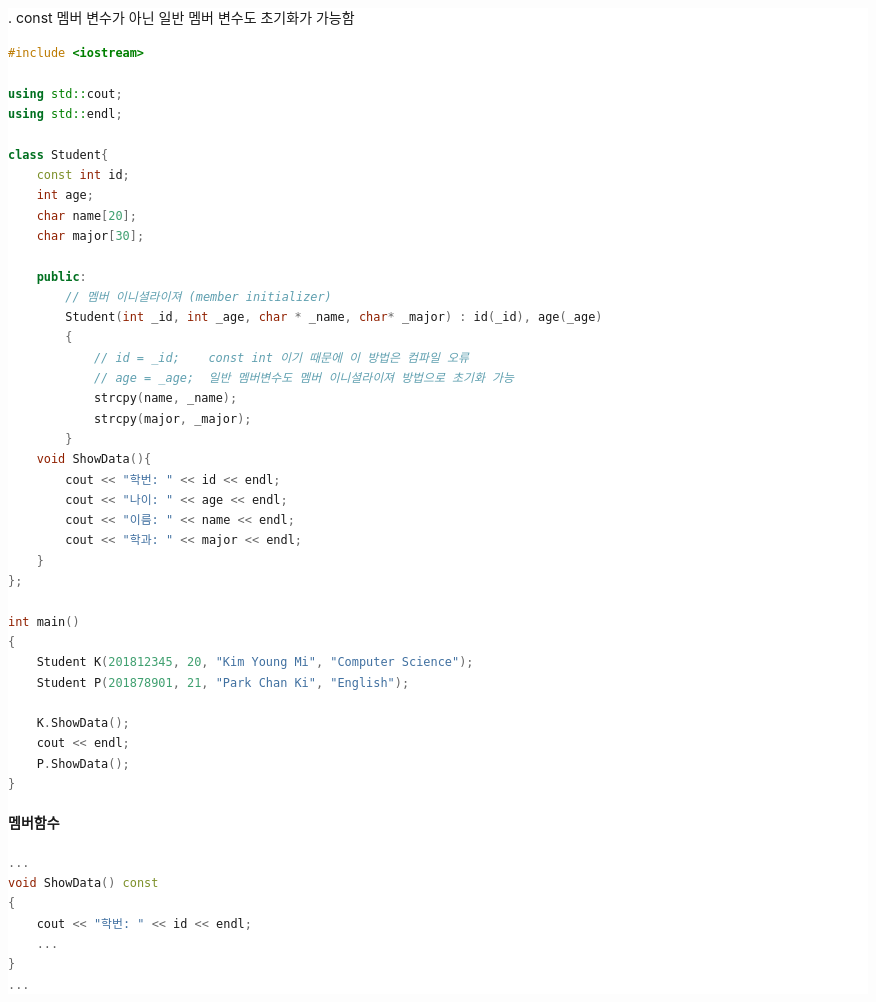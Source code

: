   . const 멤버 변수가 아닌 일반 멤버 변수도 초기화가 가능함

```c++
#include <iostream>

using std::cout;
using std::endl;

class Student{
    const int id;
    int age;
    char name[20];
    char major[30];

    public:
        // 멤버 이니셜라이져 (member initializer)
        Student(int _id, int _age, char * _name, char* _major) : id(_id), age(_age)
        {
            // id = _id;    const int 이기 때문에 이 방법은 컴파일 오류
            // age = _age;  일반 멤버변수도 멤버 이니셜라이져 방법으로 초기화 가능
            strcpy(name, _name);
            strcpy(major, _major);            
        }
    void ShowData(){
        cout << "학번: " << id << endl;
        cout << "나이: " << age << endl;
        cout << "이름: " << name << endl;
        cout << "학과: " << major << endl;
    }
};

int main()
{
    Student K(201812345, 20, "Kim Young Mi", "Computer Science");
    Student P(201878901, 21, "Park Chan Ki", "English");

    K.ShowData();
    cout << endl;
    P.ShowData();
}
```



#### 멤버함수

```c++
...
void ShowData() const
{
 	cout << "학번: " << id << endl;
 	...
}
...
```


[^1]: 내용이나 뜻을 분명하게 드러내 보이는
[^2]: 직접적으로 말이나 행동으로 드러내지 않고 은연중에 뜻을 나타내 보이는